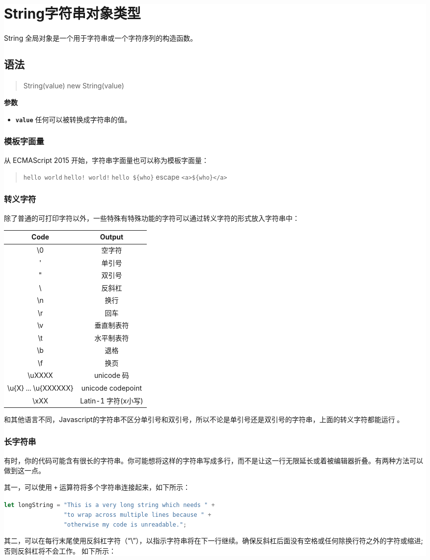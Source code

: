 ﻿# String字符串对象类型

String 全局对象是一个用于字符串或一个字符序列的构造函数。

## 语法

> String(value)
new String(value)

**参数**

 - **`value`**
任何可以被转换成字符串的值。

### 模板字面量

从 ECMAScript 2015 开始，字符串字面量也可以称为模板字面量：

> `hello world` `hello! world!` `hello ${who}` escape `<a>${who}</a>`

### 转义字符

除了普通的可打印字符以外，一些特殊有特殊功能的字符可以通过转义字符的形式放入字符串中：


Code	| Output
:------:|:---------:
\0	    |空字符
\'	    |单引号
\"	    |双引号
\\	    |反斜杠
\n	    |换行
\r	    |回车
\v	    |垂直制表符
\t	    |水平制表符
\b	    |退格
\f	    |换页
\uXXXX	|unicode 码
\u{X} ... \u{XXXXXX}    |	unicode codepoint 
\xXX	|Latin-1 字符(x小写)


和其他语言不同，Javascript的字符串不区分单引号和双引号，所以不论是单引号还是双引号的字符串，上面的转义字符都能运行 。

### 长字符串

有时，你的代码可能含有很长的字符串。你可能想将这样的字符串写成多行，而不是让这一行无限延长或着被编辑器折叠。有两种方法可以做到这一点。

其一，可以使用 `+` 运算符将多个字符串连接起来，如下所示：

```javascript
let longString = "This is a very long string which needs " +
                 "to wrap across multiple lines because " +
                 "otherwise my code is unreadable.";
```

其二，可以在每行末尾使用反斜杠字符（“\”），以指示字符串将在下一行继续。确保反斜杠后面没有空格或任何除换行符之外的字符或缩进; 否则反斜杠将不会工作。 如下所示：
